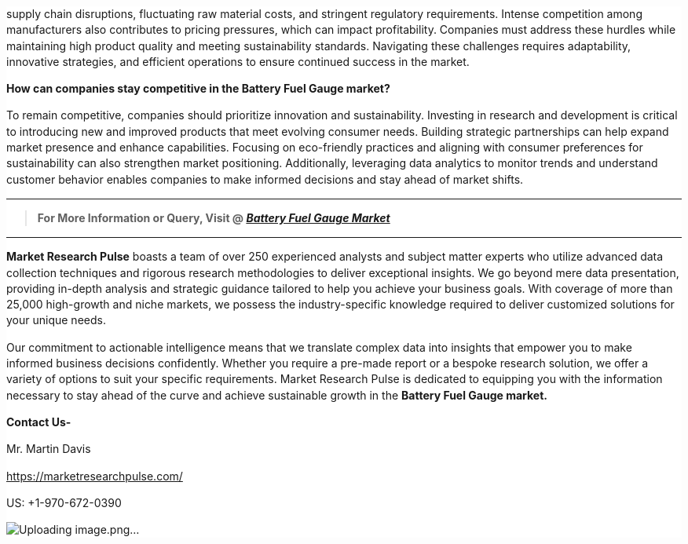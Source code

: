 supply chain disruptions, fluctuating raw material costs, and stringent regulatory requirements. Intense competition among manufacturers also contributes to pricing pressures, which can impact profitability. Companies must address these hurdles while maintaining high product quality and meeting sustainability standards. Navigating these challenges requires adaptability, innovative strategies, and efficient operations to ensure continued success in the market.</p><p><strong>How can companies stay competitive in the Battery Fuel Gauge market?</strong></p><p>To remain competitive, companies should prioritize innovation and sustainability. Investing in research and development is critical to introducing new and improved products that meet evolving consumer needs. Building strategic partnerships can help expand market presence and enhance capabilities. Focusing on eco-friendly practices and aligning with consumer preferences for sustainability can also strengthen market positioning. Additionally, leveraging data analytics to monitor trends and understand customer behavior enables companies to make informed decisions and stay ahead of market shifts.</p><hr /><blockquote><p><strong>For More Information or Query, Visit @&nbsp;<em><a href="https://marketresearchpulse.com/report/97662/battery-fuel-gauge-market?utm_source=Linkedin&utm_medium=091">Battery Fuel Gauge Market</a></em></strong></p></blockquote><hr /><p><strong>Market Research Pulse</strong> boasts a team of over 250 experienced analysts and subject matter experts who utilize advanced data collection techniques and rigorous research methodologies to deliver exceptional insights. We go beyond mere data presentation, providing in-depth analysis and strategic guidance tailored to help you achieve your business goals. With coverage of more than 25,000 high-growth and niche markets, we possess the industry-specific knowledge required to deliver customized solutions for your unique needs.</p><p>Our commitment to actionable intelligence means that we translate complex data into insights that empower you to make informed business decisions confidently. Whether you require a pre-made report or a bespoke research solution, we offer a variety of options to suit your specific requirements. Market Research Pulse is dedicated to equipping you with the information necessary to stay ahead of the curve and achieve sustainable growth in the <strong>Battery Fuel Gauge market.</strong></p><p><strong>Contact Us-</strong></p><p>Mr. Martin Davis</p><p>https://marketresearchpulse.com/</p><p>US: +1-970-672-0390</p>
![Uploading image.png…]()
